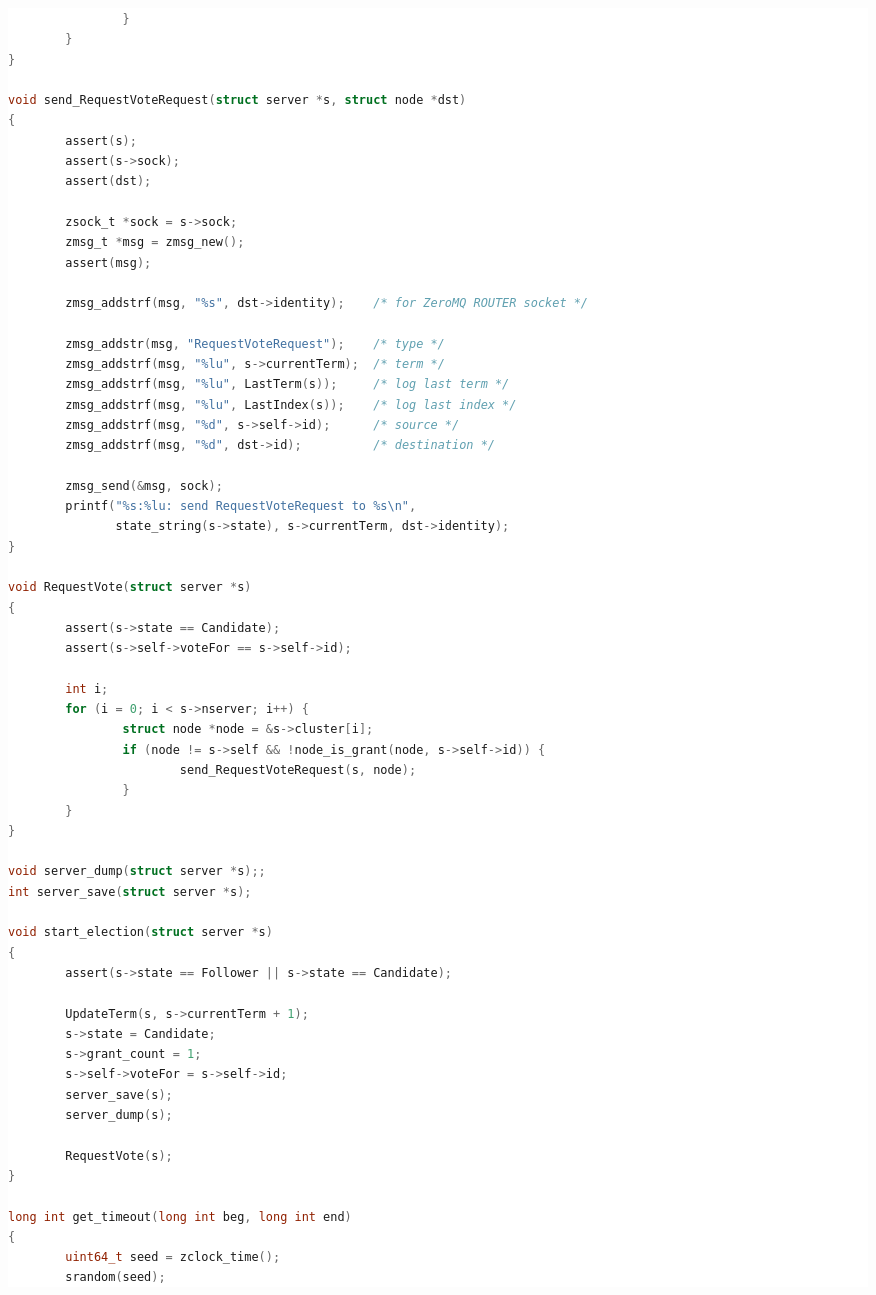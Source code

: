 ```C
                }
        }
}

void send_RequestVoteRequest(struct server *s, struct node *dst)
{
        assert(s);
        assert(s->sock);
        assert(dst);

        zsock_t *sock = s->sock;
        zmsg_t *msg = zmsg_new();
        assert(msg);

        zmsg_addstrf(msg, "%s", dst->identity);    /* for ZeroMQ ROUTER socket */

        zmsg_addstr(msg, "RequestVoteRequest");    /* type */
        zmsg_addstrf(msg, "%lu", s->currentTerm);  /* term */
        zmsg_addstrf(msg, "%lu", LastTerm(s));     /* log last term */
        zmsg_addstrf(msg, "%lu", LastIndex(s));    /* log last index */
        zmsg_addstrf(msg, "%d", s->self->id);      /* source */
        zmsg_addstrf(msg, "%d", dst->id);          /* destination */

        zmsg_send(&msg, sock);
        printf("%s:%lu: send RequestVoteRequest to %s\n",
               state_string(s->state), s->currentTerm, dst->identity);
}

void RequestVote(struct server *s)
{
        assert(s->state == Candidate);
        assert(s->self->voteFor == s->self->id);

        int i;
        for (i = 0; i < s->nserver; i++) {
                struct node *node = &s->cluster[i];
                if (node != s->self && !node_is_grant(node, s->self->id)) {
                        send_RequestVoteRequest(s, node);
                }
        }
}

void server_dump(struct server *s);;
int server_save(struct server *s);

void start_election(struct server *s)
{
        assert(s->state == Follower || s->state == Candidate);

        UpdateTerm(s, s->currentTerm + 1);
        s->state = Candidate;
        s->grant_count = 1;
        s->self->voteFor = s->self->id;
        server_save(s);
        server_dump(s);

        RequestVote(s);
}

long int get_timeout(long int beg, long int end)
{
        uint64_t seed = zclock_time();
        srandom(seed);
```

[raft.me]: https://github.com/mofaph/raft.me
[paper]: https://raft.github.io/raft.pdf
[dissertation]: https://github.com/ongardie/dissertation#readme